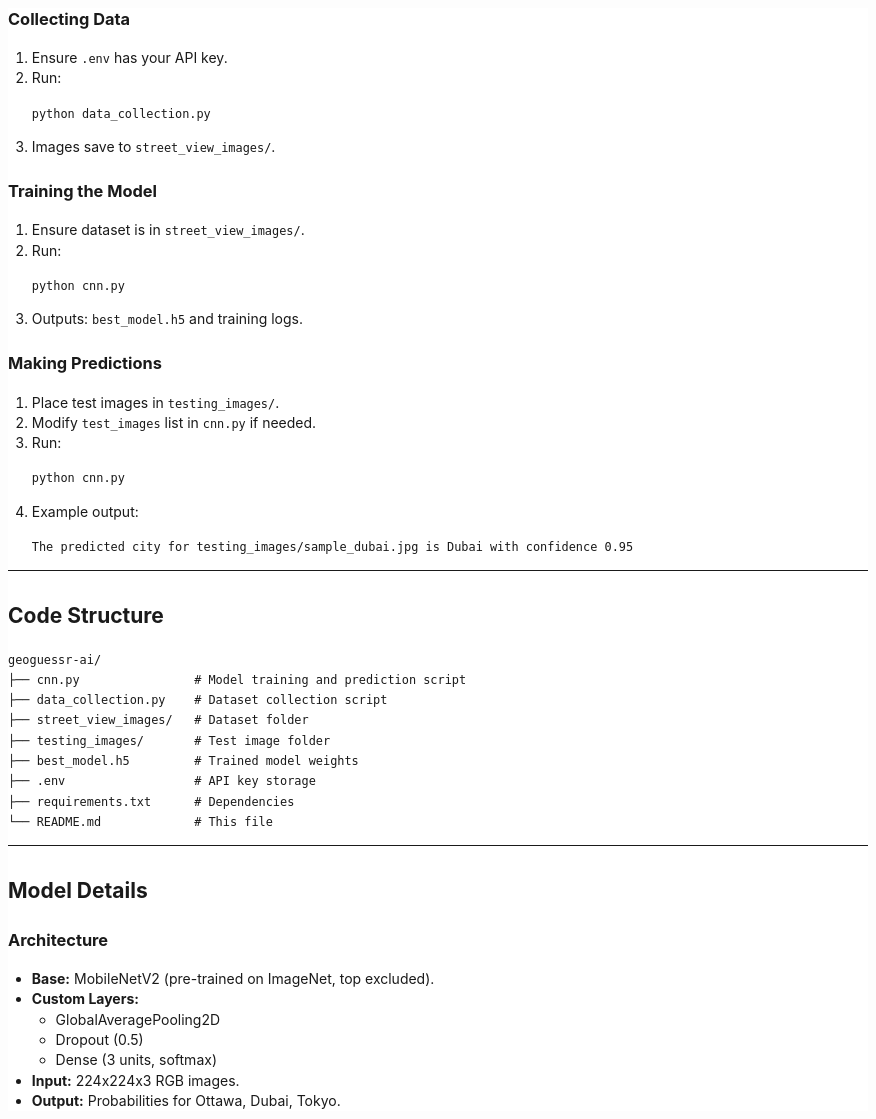 ### Collecting Data
1. Ensure `.env` has your API key.  
2. Run:
   ```bash
   python data_collection.py
   ```
3. Images save to `street_view_images/`.

### Training the Model
1. Ensure dataset is in `street_view_images/`.  
2. Run:
   ```bash
   python cnn.py
   ```
3. Outputs: `best_model.h5` and training logs.

### Making Predictions
1. Place test images in `testing_images/`.  
2. Modify `test_images` list in `cnn.py` if needed.  
3. Run:
   ```bash
   python cnn.py
   ```
4. Example output:
   ```
   The predicted city for testing_images/sample_dubai.jpg is Dubai with confidence 0.95
   ```

---

## Code Structure

```
geoguessr-ai/
├── cnn.py                # Model training and prediction script
├── data_collection.py    # Dataset collection script
├── street_view_images/   # Dataset folder
├── testing_images/       # Test image folder
├── best_model.h5         # Trained model weights
├── .env                  # API key storage
├── requirements.txt      # Dependencies
└── README.md             # This file
```

---

## Model Details

### Architecture
- **Base:** MobileNetV2 (pre-trained on ImageNet, top excluded).  
- **Custom Layers:**  
  - GlobalAveragePooling2D  
  - Dropout (0.5)  
  - Dense (3 units, softmax)  
- **Input:** 224x224x3 RGB images.  
- **Output:** Probabilities for Ottawa, Dubai, Tokyo.
